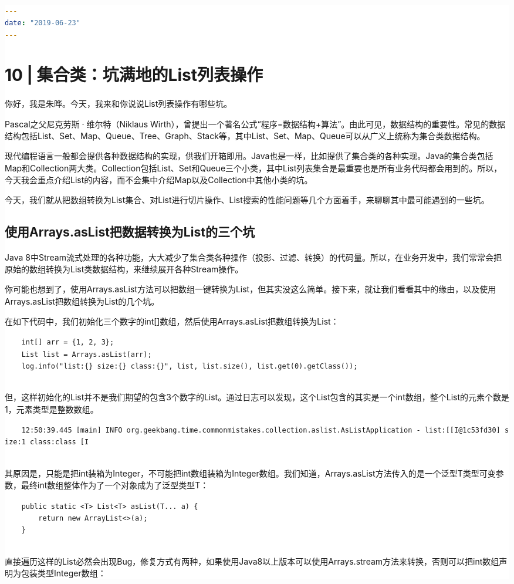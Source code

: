 ```yaml
---
date: "2019-06-23"
---  
```

      
# 10 | 集合类：坑满地的List列表操作
你好，我是朱晔。今天，我来和你说说List列表操作有哪些坑。

Pascal之父尼克劳斯 · 维尔特（Niklaus Wirth），曾提出一个著名公式“程序=数据结构+算法”。由此可见，数据结构的重要性。常见的数据结构包括List、Set、Map、Queue、Tree、Graph、Stack等，其中List、Set、Map、Queue可以从广义上统称为集合类数据结构。

现代编程语言一般都会提供各种数据结构的实现，供我们开箱即用。Java也是一样，比如提供了集合类的各种实现。Java的集合类包括Map和Collection两大类。Collection包括List、Set和Queue三个小类，其中List列表集合是最重要也是所有业务代码都会用到的。所以，今天我会重点介绍List的内容，而不会集中介绍Map以及Collection中其他小类的坑。

今天，我们就从把数组转换为List集合、对List进行切片操作、List搜索的性能问题等几个方面着手，来聊聊其中最可能遇到的一些坑。

## 使用Arrays.asList把数据转换为List的三个坑

Java 8中Stream流式处理的各种功能，大大减少了集合类各种操作（投影、过滤、转换）的代码量。所以，在业务开发中，我们常常会把原始的数组转换为List类数据结构，来继续展开各种Stream操作。



你可能也想到了，使用Arrays.asList方法可以把数组一键转换为List，但其实没这么简单。接下来，就让我们看看其中的缘由，以及使用Arrays.asList把数组转换为List的几个坑。

在如下代码中，我们初始化三个数字的int\[\]数组，然后使用Arrays.asList把数组转换为List：

```
    int[] arr = {1, 2, 3};
    List list = Arrays.asList(arr);
    log.info("list:{} size:{} class:{}", list, list.size(), list.get(0).getClass());
    

```

但，这样初始化的List并不是我们期望的包含3个数字的List。通过日志可以发现，这个List包含的其实是一个int数组，整个List的元素个数是1，元素类型是整数数组。

```
    12:50:39.445 [main] INFO org.geekbang.time.commonmistakes.collection.aslist.AsListApplication - list:[[I@1c53fd30] size:1 class:class [I
    

```

其原因是，只能是把int装箱为Integer，不可能把int数组装箱为Integer数组。我们知道，Arrays.asList方法传入的是一个泛型T类型可变参数，最终int数组整体作为了一个对象成为了泛型类型T：

```
    public static <T> List<T> asList(T... a) {
        return new ArrayList<>(a);
    }
    

```

直接遍历这样的List必然会出现Bug，修复方式有两种，如果使用Java8以上版本可以使用Arrays.stream方法来转换，否则可以把int数组声明为包装类型Integer数组：
